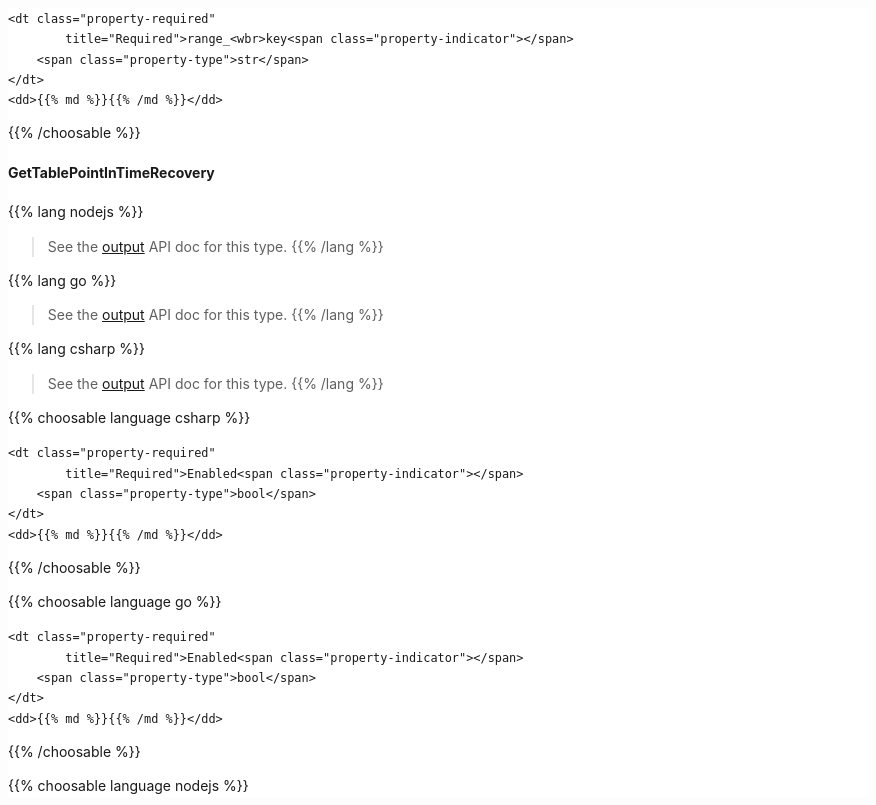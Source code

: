     <dt class="property-required"
            title="Required">range_<wbr>key<span class="property-indicator"></span>
        <span class="property-type">str</span>
    </dt>
    <dd>{{% md %}}{{% /md %}}</dd>

</dl>
{{% /choosable %}}





#### GetTablePointInTimeRecovery
{{% lang nodejs %}}
> See the   <a href="/docs/reference/pkg/nodejs/pulumi/aws/types/output/#GetTablePointInTimeRecovery">output</a> API doc for this type.
{{% /lang %}}

{{% lang go %}}
> See the   <a href="https://pkg.go.dev/github.com/pulumi/pulumi-aws/sdk/go/aws/dynamodb?tab=doc#GetTablePointInTimeRecovery">output</a> API doc for this type.
{{% /lang %}}

{{% lang csharp %}}
> See the   <a href="/docs/reference/pkg/dotnet/Pulumi.Aws/Pulumi.Aws.Dynamodb.GetTablePointInTimeRecovery.html">output</a> API doc for this type.
{{% /lang %}}




{{% choosable language csharp %}}
<dl class="resources-properties">

    <dt class="property-required"
            title="Required">Enabled<span class="property-indicator"></span>
        <span class="property-type">bool</span>
    </dt>
    <dd>{{% md %}}{{% /md %}}</dd>

</dl>
{{% /choosable %}}


{{% choosable language go %}}
<dl class="resources-properties">

    <dt class="property-required"
            title="Required">Enabled<span class="property-indicator"></span>
        <span class="property-type">bool</span>
    </dt>
    <dd>{{% md %}}{{% /md %}}</dd>

</dl>
{{% /choosable %}}


{{% choosable language nodejs %}}
<dl class="resources-properties">
